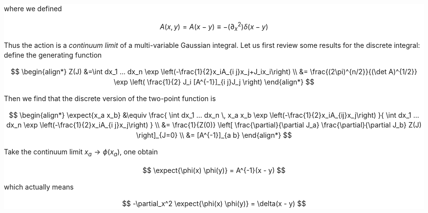 where we defined 

$$
A(x,y) = A(x-y) \equiv -(\partial_x^2) \delta(x-y)
$$

Thus the action is a *continuum limit* of a multi-variable Gaussian integral. Let us first review some results for the discrete integral: define the generating function

$$
\begin{align*}
    Z(J)
    &=\int dx_1 ... dx_n \exp \left(-\frac{1}{2}x_iA_{i j}x_j+J_ix_i\right)
    \\
    &= \frac{(2\pi)^{n/2}}{(\det A)^{1/2}}
    \exp \left(
        \frac{1}{2} J_i [A^{-1}]_{i j}J_j
    \right)
\end{align*}
$$

Then we find that the discrete version of the two-point function is

$$
\begin{align*}
    \expect{x_a x_b}
    &\equiv \frac{
        \int dx_1 ... dx_n \, x_a x_b
        \exp \left(-\frac{1}{2}x_iA_{ij}x_j\right)
    }{
        \int dx_1 ... dx_n 
        \exp \left(-\frac{1}{2}x_iA_{i j}x_j\right)
    }
    \\
    &= \frac{1}{Z(0)} \left[
        \frac{\partial}{\partial J_a}
        \frac{\partial}{\partial J_b} Z(J)
    \right]_{J=0}
    \\
    &= [A^{-1}]_{a b}
\end{align*}
$$

Take the continuum limit $x_a \to \phi(x_a)$, one obtain

$$
\expect{\phi(x) \phi(y)} = A^{-1}(x - y)
$$

which actually means

$$
-\partial_x^2 \expect{\phi(x) \phi(y)}
= \delta(x - y)
$$
